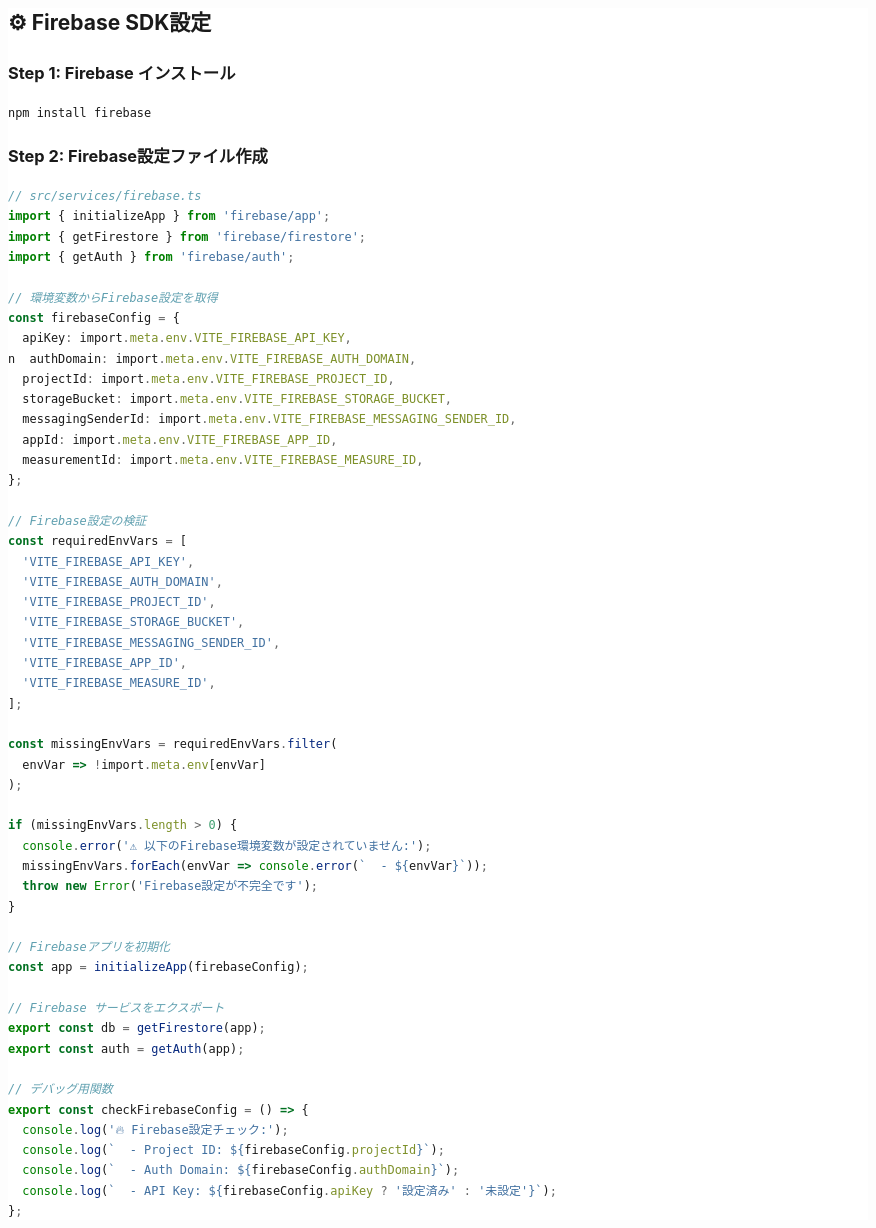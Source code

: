 ## ⚙️ Firebase SDK設定

### Step 1: Firebase インストール

```bash
npm install firebase
```

### Step 2: Firebase設定ファイル作成

```typescript
// src/services/firebase.ts
import { initializeApp } from 'firebase/app';
import { getFirestore } from 'firebase/firestore';
import { getAuth } from 'firebase/auth';

// 環境変数からFirebase設定を取得
const firebaseConfig = {
  apiKey: import.meta.env.VITE_FIREBASE_API_KEY,
n  authDomain: import.meta.env.VITE_FIREBASE_AUTH_DOMAIN,
  projectId: import.meta.env.VITE_FIREBASE_PROJECT_ID,
  storageBucket: import.meta.env.VITE_FIREBASE_STORAGE_BUCKET,
  messagingSenderId: import.meta.env.VITE_FIREBASE_MESSAGING_SENDER_ID,
  appId: import.meta.env.VITE_FIREBASE_APP_ID,
  measurementId: import.meta.env.VITE_FIREBASE_MEASURE_ID,
};

// Firebase設定の検証
const requiredEnvVars = [
  'VITE_FIREBASE_API_KEY',
  'VITE_FIREBASE_AUTH_DOMAIN', 
  'VITE_FIREBASE_PROJECT_ID',
  'VITE_FIREBASE_STORAGE_BUCKET',
  'VITE_FIREBASE_MESSAGING_SENDER_ID',
  'VITE_FIREBASE_APP_ID',
  'VITE_FIREBASE_MEASURE_ID',
];

const missingEnvVars = requiredEnvVars.filter(
  envVar => !import.meta.env[envVar]
);

if (missingEnvVars.length > 0) {
  console.error('⚠️ 以下のFirebase環境変数が設定されていません:');
  missingEnvVars.forEach(envVar => console.error(`  - ${envVar}`));
  throw new Error('Firebase設定が不完全です');
}

// Firebaseアプリを初期化
const app = initializeApp(firebaseConfig);

// Firebase サービスをエクスポート
export const db = getFirestore(app);
export const auth = getAuth(app);

// デバッグ用関数
export const checkFirebaseConfig = () => {
  console.log('🔥 Firebase設定チェック:');
  console.log(`  - Project ID: ${firebaseConfig.projectId}`);
  console.log(`  - Auth Domain: ${firebaseConfig.authDomain}`);
  console.log(`  - API Key: ${firebaseConfig.apiKey ? '設定済み' : '未設定'}`);
};
```
